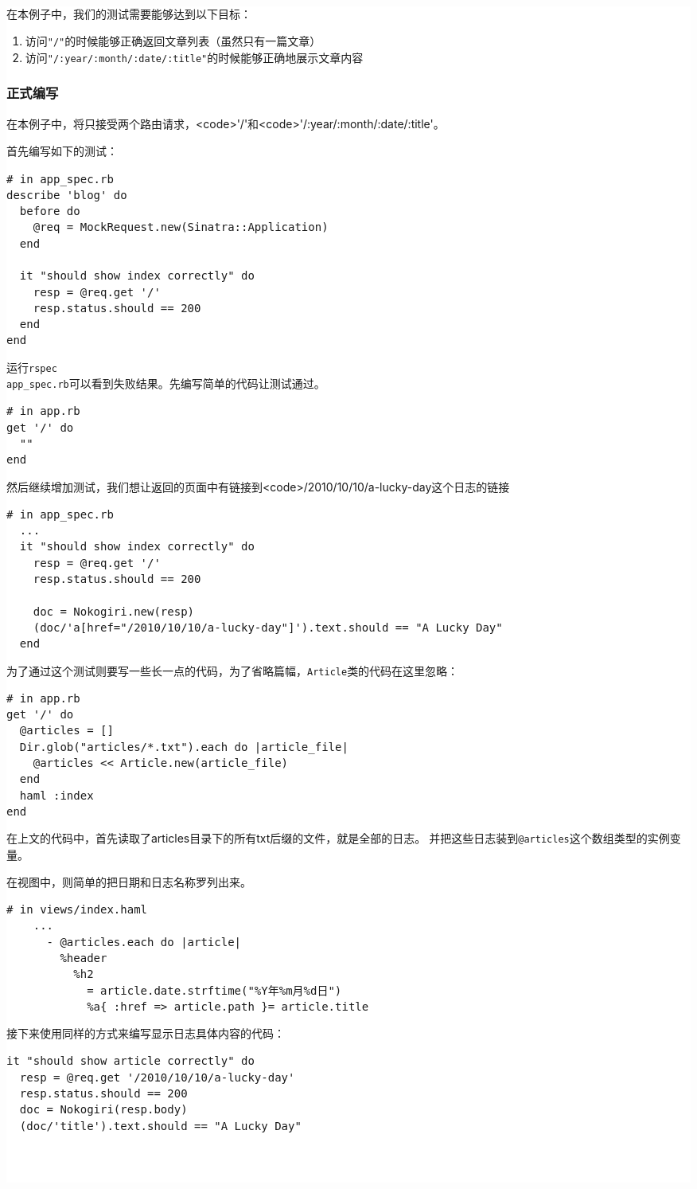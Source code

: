 在本例子中，我们的测试需要能够达到以下目标：
<ol>
	<li>访问<code>"/"</code>的时候能够正确返回文章列表（虽然只有一篇文章）</li>
	<li>访问<code>"/:year/:month/:date/:title"</code>的时候能够正确地展示文章内容</li>
</ol>
<h3>正式编写</h3>
在本例子中，将只接受两个路由请求，&lt;code>'/'</code>和&lt;code>'/:year/:month/:date/:title'</code>。

首先编写如下的测试：
<pre># in app_spec.rb
describe 'blog' do
  before do
    @req = MockRequest.new(Sinatra::Application)
  end
 
  it "should show index correctly" do
    resp = @req.get '/'
    resp.status.should == 200
  end
end
</pre>
运行<code>rspec app_spec.rb</code>可以看到失败结果。先编写简单的代码让测试通过。
<pre># in app.rb
get '/' do
  ""
end
</pre>
然后继续增加测试，我们想让返回的页面中有链接到&lt;code>/2010/10/10/a-lucky-day</code>这个日志的链接
<pre># in app_spec.rb
  ...
  it "should show index correctly" do
    resp = @req.get '/'
    resp.status.should == 200
 
    doc = Nokogiri.new(resp)
    (doc/'a[href="/2010/10/10/a-lucky-day"]').text.should == "A Lucky Day"
  end
</pre>
为了通过这个测试则要写一些长一点的代码，为了省略篇幅，<code>Article</code>类的代码在这里忽略：
<pre># in app.rb
get '/' do
  @articles = []
  Dir.glob("articles/*.txt").each do |article_file|
    @articles &lt;&lt; Article.new(article_file)
  end
  haml :index
end
</pre>
在上文的代码中，首先读取了articles目录下的所有txt后缀的文件，就是全部的日志。 并把这些日志装到<code>@articles</code>这个数组类型的实例变量。

在视图中，则简单的把日期和日志名称罗列出来。
<pre># in views/index.haml
    ...
      - @articles.each do |article|
        %header
          %h2
            = article.date.strftime("%Y年%m月%d日&quot;)
            %a{ :href =&gt; article.path }= article.title
</pre>
接下来使用同样的方式来编写显示日志具体内容的代码：
<pre>it "should show article correctly" do
  resp = @req.get '/2010/10/10/a-lucky-day'
  resp.status.should == 200
  doc = Nokogiri(resp.body)
  (doc/'title').text.should == "A Lucky Day"